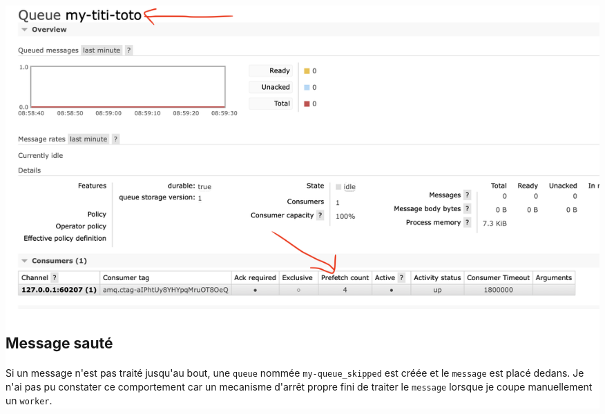 <img src="assets/consumer-definition-configuration-rabbit-mq-challenge.png" alt="consumer-definition-configuration-rabbit-mq-challenge" />



## Message sauté

Si un message n'est pas traité jusqu'au bout, une `queue` nommée `my-queue_skipped` est créée et le `message` est placé dedans. Je n'ai pas pu constater ce comportement car un mecanisme d'arrêt propre fini de traiter le `message` lorsque je coupe manuellement un `worker`.






